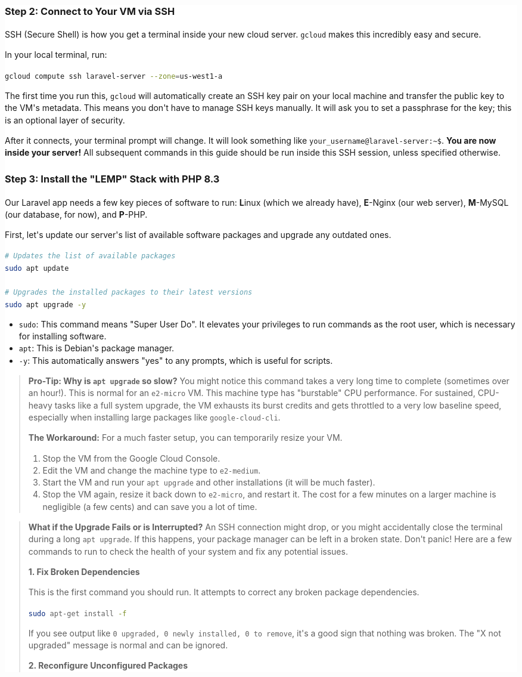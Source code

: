 ### Step 2: Connect to Your VM via SSH

SSH (Secure Shell) is how you get a terminal inside your new cloud server. `gcloud` makes this incredibly easy and secure.

In your local terminal, run:
```bash
gcloud compute ssh laravel-server --zone=us-west1-a
```
The first time you run this, `gcloud` will automatically create an SSH key pair on your local machine and transfer the public key to the VM's metadata. This means you don't have to manage SSH keys manually. It will ask you to set a passphrase for the key; this is an optional layer of security.

After it connects, your terminal prompt will change. It will look something like `your_username@laravel-server:~$`. **You are now inside your server!** All subsequent commands in this guide should be run inside this SSH session, unless specified otherwise.

### Step 3: Install the "LEMP" Stack with PHP 8.3

Our Laravel app needs a few key pieces of software to run: **L**inux (which we already have), **E**-Nginx (our web server), **M**-MySQL (our database, for now), and **P**-PHP.

First, let's update our server's list of available software packages and upgrade any outdated ones.
```bash
# Updates the list of available packages
sudo apt update

# Upgrades the installed packages to their latest versions
sudo apt upgrade -y
```
*   `sudo`: This command means "Super User Do". It elevates your privileges to run commands as the root user, which is necessary for installing software.
*   `apt`: This is Debian's package manager.
*   `-y`: This automatically answers "yes" to any prompts, which is useful for scripts.

> **Pro-Tip: Why is `apt upgrade` so slow?**
> You might notice this command takes a very long time to complete (sometimes over an hour!). This is normal for an `e2-micro` VM. This machine type has "burstable" CPU performance. For sustained, CPU-heavy tasks like a full system upgrade, the VM exhausts its burst credits and gets throttled to a very low baseline speed, especially when installing large packages like `google-cloud-cli`.
>
> **The Workaround:** For a much faster setup, you can temporarily resize your VM.
> 1. Stop the VM from the Google Cloud Console.
> 2. Edit the VM and change the machine type to `e2-medium`.
> 3. Start the VM and run your `apt upgrade` and other installations (it will be much faster).
> 4. Stop the VM again, resize it back down to `e2-micro`, and restart it.
> The cost for a few minutes on a larger machine is negligible (a few cents) and can save you a lot of time.

> **What if the Upgrade Fails or is Interrupted?**
> An SSH connection might drop, or you might accidentally close the terminal during a long `apt upgrade`. If this happens, your package manager can be left in a broken state. Don't panic! Here are a few commands to run to check the health of your system and fix any potential issues.
>
> **1. Fix Broken Dependencies**
>
> This is the first command you should run. It attempts to correct any broken package dependencies.
>
> ```bash
> sudo apt-get install -f
> ```
>
> If you see output like `0 upgraded, 0 newly installed, 0 to remove`, it's a good sign that nothing was broken. The "X not upgraded" message is normal and can be ignored.
>
> **2. Reconfigure Unconfigured Packages**
>
